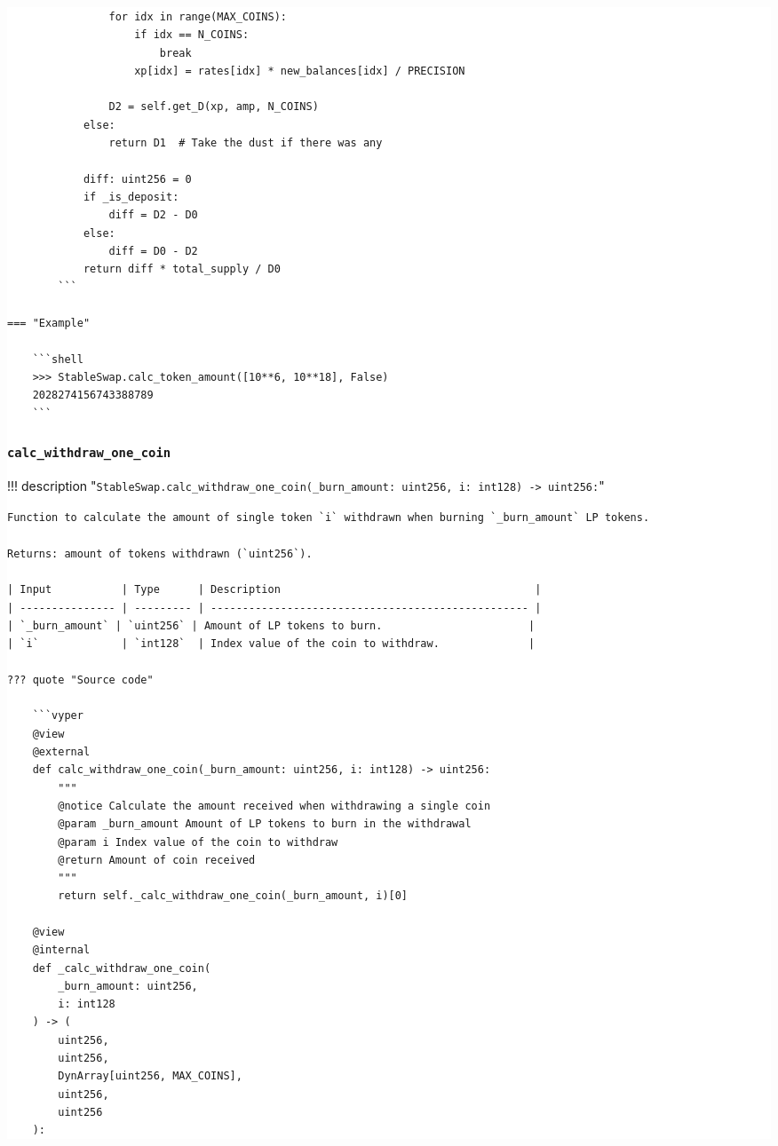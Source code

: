                     for idx in range(MAX_COINS):
                        if idx == N_COINS:
                            break
                        xp[idx] = rates[idx] * new_balances[idx] / PRECISION

                    D2 = self.get_D(xp, amp, N_COINS)
                else:
                    return D1  # Take the dust if there was any

                diff: uint256 = 0
                if _is_deposit:
                    diff = D2 - D0
                else:
                    diff = D0 - D2
                return diff * total_supply / D0
            ```

    === "Example"

        ```shell
        >>> StableSwap.calc_token_amount([10**6, 10**18], False)
        2028274156743388789
        ```


### `calc_withdraw_one_coin`
!!! description "`StableSwap.calc_withdraw_one_coin(_burn_amount: uint256, i: int128) -> uint256:`"

    Function to calculate the amount of single token `i` withdrawn when burning `_burn_amount` LP tokens.

    Returns: amount of tokens withdrawn (`uint256`).

    | Input           | Type      | Description                                        |
    | --------------- | --------- | -------------------------------------------------- |
    | `_burn_amount` | `uint256` | Amount of LP tokens to burn.                       |
    | `i`             | `int128`  | Index value of the coin to withdraw.              |

    ??? quote "Source code"

        ```vyper
        @view
        @external
        def calc_withdraw_one_coin(_burn_amount: uint256, i: int128) -> uint256:
            """
            @notice Calculate the amount received when withdrawing a single coin
            @param _burn_amount Amount of LP tokens to burn in the withdrawal
            @param i Index value of the coin to withdraw
            @return Amount of coin received
            """
            return self._calc_withdraw_one_coin(_burn_amount, i)[0]

        @view
        @internal
        def _calc_withdraw_one_coin(
            _burn_amount: uint256,
            i: int128
        ) -> (
            uint256,
            uint256,
            DynArray[uint256, MAX_COINS],
            uint256,
            uint256
        ):
